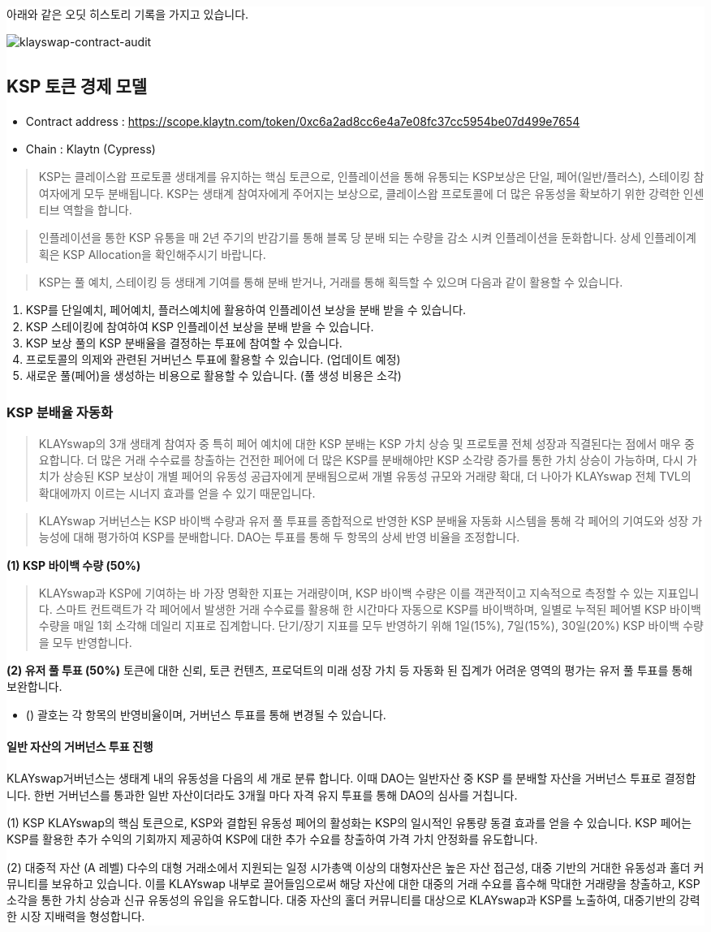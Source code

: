아래와 같은 오딧 히스토리 기록을 가지고 있습니다.

![klayswap-contract-audit](https://user-images.githubusercontent.com/83855174/178990739-ca630aca-0956-4156-9777-7affc61222fd.png)

## KSP 토큰 경제 모델

- Contract address : https://scope.klaytn.com/token/0xc6a2ad8cc6e4a7e08fc37cc5954be07d499e7654​

- Chain : Klaytn (Cypress)

> KSP는 클레이스왑 프로토콜 생태계를 유지하는 핵심 토큰으로, 인플레이션을 통해 유통되는 KSP보상은 단일, 페어(일반/플러스), 스테이킹 참여자에게 모두 분배됩니다.‌ KSP는 생태계 참여자에게 주어지는 보상으로, 클레이스왑 프로토콜에 더 많은 유동성을 확보하기 위한 강력한 인센티브 역할을 합니다.

> ‌인플레이션을 통한 KSP 유통을 매 2년 주기의 반감기를 통해 블록 당 분배 되는 수량을 감소 시켜 인플레이션을 둔화합니다.‌ 상세 인플레이계획은 KSP Allocation을 확인해주시기 바랍니다.

> KSP는 풀 예치, 스테이킹 등 생태계 기여를 통해 분배 받거나, 거래를 통해 획득할 수 있으며 다음과 같이 활용할 수 있습니다.‌

1. KSP를 단일예치, 페어예치, 플러스예치에 활용하여 인플레이션 보상을 분배 받을 수 있습니다.
1. KSP 스테이킹에 참여하여 KSP 인플레이션 보상을 분배 받을 수 있습니다.
1. KSP 보상 풀의 KSP 분배율을 결정하는 투표에 참여할 수 있습니다.
1. 프로토콜의 의제와 관련된 거버넌스 투표에 활용할 수 있습니다. (업데이트 예정)
1. 새로운 풀(페어)을 생성하는 비용으로 활용할 수 있습니다. (풀 생성 비용은 소각)

### KSP 분배율 자동화

> KLAYswap의 3개 생태계 참여자 중 특히 페어 예치에 대한 KSP 분배는 KSP 가치 상승 및 프로토콜 전체 성장과 직결된다는 점에서 매우 중요합니다. 더 많은 거래 수수료를 창출하는 건전한 페어에 더 많은 KSP를 분배해야만 KSP 소각량 증가를 통한 가치 상승이 가능하며, 다시 가치가 상승된 KSP 보상이 개별 페어의 유동성 공급자에게 분배됨으로써 개별 유동성 규모와 거래량 확대, 더 나아가 KLAYswap 전체 TVL의 확대에까지 이르는 시너지 효과를 얻을 수 있기 때문입니다.

> KLAYswap 거버넌스는 KSP 바이백 수량과 유저 풀 투표를 종합적으로 반영한 KSP 분배율 자동화 시스템을 통해 각 페어의 기여도와 성장 가능성에 대해 평가하여 KSP를 분배합니다. DAO는 투표를 통해 두 항목의 상세 반영 비율을 조정합니다.

**(1) KSP 바이백 수량 (50%)**

> KLAYswap과 KSP에 기여하는 바 가장 명확한 지표는 거래량이며, KSP 바이백 수량은 이를 객관적이고 지속적으로 측정할 수 있는 지표입니다. 스마트 컨트랙트가 각 페어에서 발생한 거래 수수료를 활용해 한 시간마다 자동으로 KSP를 바이백하며, 일별로 누적된 페어별 KSP 바이백 수량을 매일 1회 소각해 데일리 지표로 집계합니다. 단기/장기 지표를 모두 반영하기 위해 1일(15%), 7일(15%), 30일(20%) KSP 바이백 수량을 모두 반영합니다.

**(2) 유저 풀 투표 (50%)**
토큰에 대한 신뢰, 토큰 컨텐츠, 프로덕트의 미래 성장 가치 등 자동화 된 집계가 어려운 영역의 평가는 유저 풀 투표를 통해 보완합니다.

- () 괄호는 각 항목의 반영비율이며, 거버넌스 투표를 통해 변경될 수 있습니다.

#### 일반 자산의 거버넌스 투표 진행

KLAYswap거버넌스는 생태계 내의 유동성을 다음의 세 개로 분류 합니다. 이때 DAO는 일반자산 중 KSP 를 분배할 자산을 거버넌스 투표로 결정합니다. 한번 거버넌스를 통과한 일반 자산이더라도 3개월 마다 자격 유지 투표를 통해 DAO의 심사를 거칩니다.

(1) KSP
KLAYswap의 핵심 토큰으로, KSP와 결합된 유동성 페어의 활성화는 KSP의 일시적인 유통량 동결 효과를 얻을 수 있습니다.
KSP 페어는 KSP를 활용한 추가 수익의 기회까지 제공하여 KSP에 대한 추가 수요를 창출하여 가격 가치 안정화를 유도합니다.

(2) 대중적 자산 (A 레벨)
다수의 대형 거래소에서 지원되는 일정 시가총액 이상의 대형자산은 높은 자산 접근성, 대중 기반의 거대한 유동성과 홀더 커뮤니티를 보유하고 있습니다.
이를 KLAYswap 내부로 끌어들임으로써 해당 자산에 대한 대중의 거래 수요를 흡수해 막대한 거래량을 창출하고, KSP 소각을 통한 가치 상승과 신규 유동성의 유입을 유도합니다.
대중 자산의 홀더 커뮤니티를 대상으로 KLAYswap과 KSP를 노출하여, 대중기반의 강력한 시장 지배력을 형성합니다.

